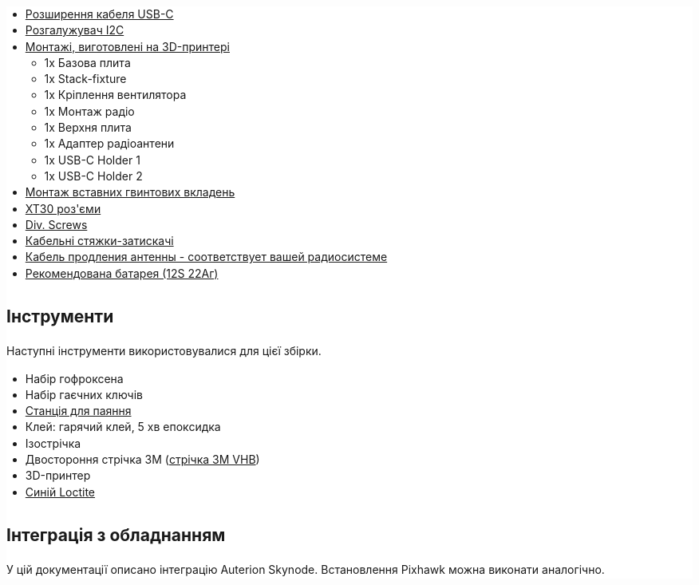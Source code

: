 - [Розширення кабеля USB-C](https://www.digitec.ch/en/s1/product/powerguard-usb-c-usb-c-025-m-usb-cables-22529949?dbq=1\&gclid=Cj0KCQjw2cWgBhDYARIsALggUhrh-z-7DSU0wKfLBVa8filkXLQaxUpi7pC0ffQyRzLng8Ph01h2R1gaAp0mEALw_wcB\&gclsrc=aw.ds)
- [Розгалужувач I2C](https://www.3dxr.co.uk/autopilots-c2/the-cube-aka-pixhawk-2-1-c9/cube-cables-accessories-sensors-c15/cubepilot-i2c-can-splitter-jst-gh-4pin-p2840)
- [Монтажі, виготовлені на 3D-принтері](https://github.com/PX4/PX4-user_guide/raw/v1.15/assets/airframes/vtol/foxtech_loong_2160/loong-3d-prints.zip)
  - 1x Базова плита
  - 1x Stack-fixture
  - 1x Кріплення вентилятора
  - 1x Монтаж радіо
  - 1x Верхня плита
  - 1x Адаптер радіоантени
  - 1x USB-C Holder 1
  - 1x USB-C Holder 2
- [Монтаж вставних гвинтових вкладень](https://cnckitchen.store/products/gewindeeinsatz-threaded-insert-set-standard-200-stk-pcs)
- [XT30 роз'єми](https://www.amazon.com/Connectors-Female-Pieces-Shrink-Battery/dp/B0875MBLNH/ref=sr_1_1?keywords=xt30+connector\&qid=1700643604\&sr=8-1)
- [Div. Screws](https://de.aliexpress.com/item/1005005999729125.html?spm=a2g0o.productlist.main.1.7fe0c7fcvInMsM\&algo_pvid=2e5373e9-747f-4a28-9739-cd59d05d64f1\&aem_p4p_detail=202311220106396068090130108300006423842\&algo_exp_id=2e5373e9-747f-4a28-9739-cd59d05d64f1-0\&pdp_npi=4%40dis%21CHF%2114.42%213.72%21%21%2116.01%21%21%402101f04d17006439995917563eeeb0%2112000035246480339%21sea%21CH%210%21AB\&curPageLogUid=24AixvgVOlG3\&search_p4p_id=202311220106396068090130108300006423842_1)
- [Кабельні стяжки-затискачі](https://www.amazon.com/Superun-Cable-Tie-Kit-Assorted/dp/B07TMKJP5S/ref=sr_1_2?crid=968Z3XJK9N3J\&keywords=zip%2Bties%2Bset\&qid=1700644053\&sprefix=zip%2Bties%2Bset%2Caps%2C155\&sr=8-2\&th=1)
- [Кабель продления антенны - соответствует вашей радиосистеме](https://www.digikey.ch/de/products/detail/amphenol-rf/095-902-536-012/13246174)
- [Рекомендована батарея (12S 22Аг)](https://genstattu.com/tattu-22-2v-30c-6s-22000mah-lipo-battery-with-xt90-s-plug-for-uav.html)

## Інструменти

Наступні інструменти використовувалися для цієї збірки.

- Набір гофроксена
- Набір гаєчних ключів
- [Станція для паяння](https://www.amazon.com/UY-CHAN-Programmable-Pocket-size-Soldering/dp/B07G71CKC4/ref=sr_1_7?crid=2S2XK6363XRDF\&keywords=ts+80+soldering+iron\&qid=1700644208\&sprefix=ts+80%2Caps%2C151\&sr=8-7)
- Клей: гарячий клей, 5 хв епоксидка
- Ізострічка
- Двостороння стрічка 3M ([стрічка 3M VHB](https://www.amazon.in/3M-VHB-Tape-4910-Length/dp/B00GTABM3Y))
- 3D-принтер
- [Синій Loctite](https://www.amazon.com/Loctite-Heavy-Duty-Threadlocker-Single/dp/B000I1RSNS?th=1)

## Інтеграція з обладнанням

У цій документації описано інтеграцію Auterion Skynode.
Встановлення Pixhawk можна виконати аналогічно.
